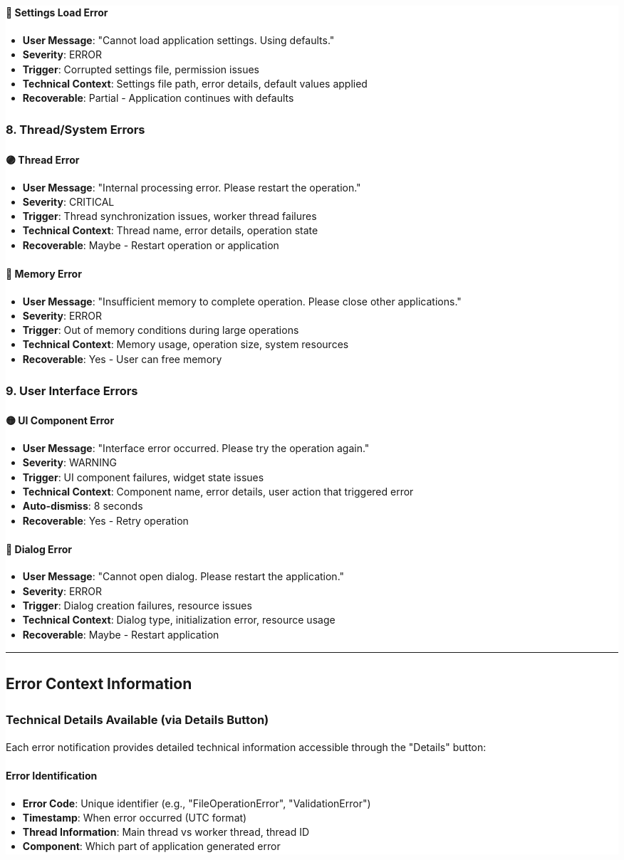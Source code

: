 #### 🔴 **Settings Load Error**
- **User Message**: "Cannot load application settings. Using defaults."
- **Severity**: ERROR
- **Trigger**: Corrupted settings file, permission issues
- **Technical Context**: Settings file path, error details, default values applied
- **Recoverable**: Partial - Application continues with defaults

### 8. Thread/System Errors

#### 🟣 **Thread Error**
- **User Message**: "Internal processing error. Please restart the operation."
- **Severity**: CRITICAL
- **Trigger**: Thread synchronization issues, worker thread failures
- **Technical Context**: Thread name, error details, operation state
- **Recoverable**: Maybe - Restart operation or application

#### 🔴 **Memory Error**
- **User Message**: "Insufficient memory to complete operation. Please close other applications."
- **Severity**: ERROR
- **Trigger**: Out of memory conditions during large operations
- **Technical Context**: Memory usage, operation size, system resources
- **Recoverable**: Yes - User can free memory

### 9. User Interface Errors

#### 🟡 **UI Component Error**
- **User Message**: "Interface error occurred. Please try the operation again."
- **Severity**: WARNING
- **Trigger**: UI component failures, widget state issues
- **Technical Context**: Component name, error details, user action that triggered error
- **Auto-dismiss**: 8 seconds
- **Recoverable**: Yes - Retry operation

#### 🔴 **Dialog Error**
- **User Message**: "Cannot open dialog. Please restart the application."
- **Severity**: ERROR
- **Trigger**: Dialog creation failures, resource issues
- **Technical Context**: Dialog type, initialization error, resource usage
- **Recoverable**: Maybe - Restart application

---

## Error Context Information

### Technical Details Available (via Details Button)

Each error notification provides detailed technical information accessible through the "Details" button:

#### **Error Identification**
- **Error Code**: Unique identifier (e.g., "FileOperationError", "ValidationError")
- **Timestamp**: When error occurred (UTC format)
- **Thread Information**: Main thread vs worker thread, thread ID
- **Component**: Which part of application generated error
